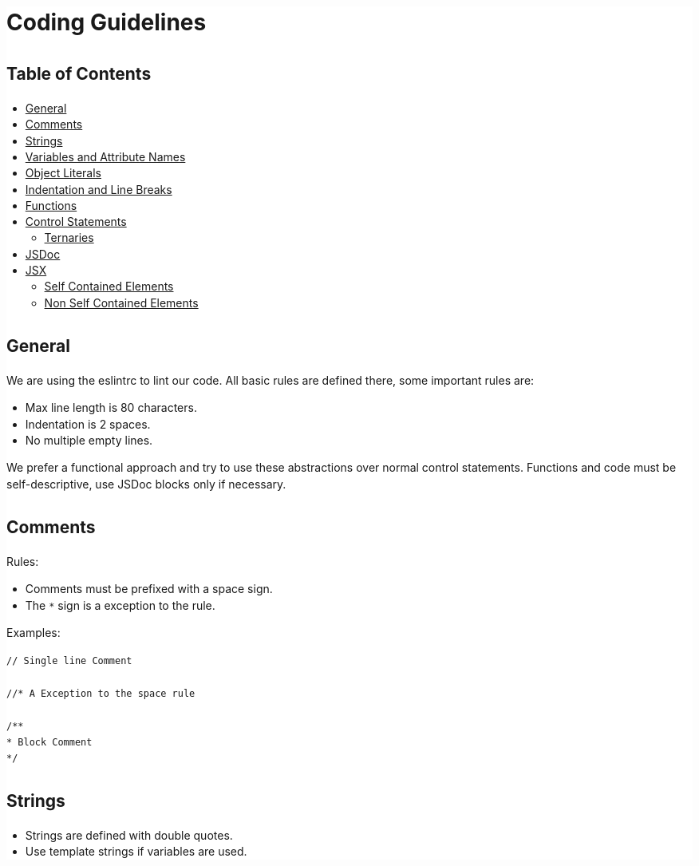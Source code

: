 # Coding Guidelines
## Table of Contents

- [General](#general)
- [Comments](#comments)
- [Strings](#strings)
- [Variables and Attribute Names](#variables-and-attribute-names)
- [Object Literals](#object-literals)
- [Indentation and Line Breaks](#indentation-and-line-breaks)
- [Functions](#functions)
- [Control Statements](#control-statements)
  - [Ternaries](#ternaries)
- [JSDoc](#jsdoc)
- [JSX](#jsx)
	- [Self Contained Elements](#self-contained-elements)
	- [Non Self Contained Elements](#non-self-contained-elements)


## General
We are using the eslintrc to lint our code. All basic rules are defined there, some important rules are:
  - Max line length is 80 characters.
  - Indentation is 2 spaces.
  - No multiple empty lines.

We prefer a functional approach and try to use these abstractions over
normal control statements. Functions and code must be
self-descriptive, use JSDoc blocks only if necessary.

## Comments
Rules:
- Comments must be prefixed with a space sign.
- The `*` sign is a exception to the rule.

Examples:
```JS
// Single line Comment

//* A Exception to the space rule

/**
* Block Comment
*/
```

## Strings
 - Strings are defined with double quotes.
 - Use template strings if variables are used.
